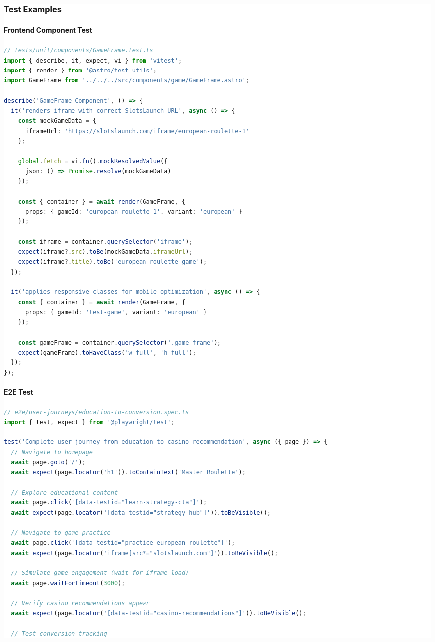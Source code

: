 ### Test Examples

#### Frontend Component Test
```typescript
// tests/unit/components/GameFrame.test.ts
import { describe, it, expect, vi } from 'vitest';
import { render } from '@astro/test-utils';
import GameFrame from '../../../src/components/game/GameFrame.astro';

describe('GameFrame Component', () => {
  it('renders iframe with correct SlotsLaunch URL', async () => {
    const mockGameData = {
      iframeUrl: 'https://slotslaunch.com/iframe/european-roulette-1'
    };
    
    global.fetch = vi.fn().mockResolvedValue({
      json: () => Promise.resolve(mockGameData)
    });

    const { container } = await render(GameFrame, {
      props: { gameId: 'european-roulette-1', variant: 'european' }
    });

    const iframe = container.querySelector('iframe');
    expect(iframe?.src).toBe(mockGameData.iframeUrl);
    expect(iframe?.title).toBe('european roulette game');
  });

  it('applies responsive classes for mobile optimization', async () => {
    const { container } = await render(GameFrame, {
      props: { gameId: 'test-game', variant: 'european' }
    });

    const gameFrame = container.querySelector('.game-frame');
    expect(gameFrame).toHaveClass('w-full', 'h-full');
  });
});
```

#### E2E Test
```typescript
// e2e/user-journeys/education-to-conversion.spec.ts
import { test, expect } from '@playwright/test';

test('Complete user journey from education to casino recommendation', async ({ page }) => {
  // Navigate to homepage
  await page.goto('/');
  await expect(page.locator('h1')).toContainText('Master Roulette');

  // Explore educational content
  await page.click('[data-testid="learn-strategy-cta"]');
  await expect(page.locator('[data-testid="strategy-hub"]')).toBeVisible();
  
  // Navigate to game practice
  await page.click('[data-testid="practice-european-roulette"]');
  await expect(page.locator('iframe[src*="slotslaunch.com"]')).toBeVisible();
  
  // Simulate game engagement (wait for iframe load)
  await page.waitForTimeout(3000);
  
  // Verify casino recommendations appear
  await expect(page.locator('[data-testid="casino-recommendations"]')).toBeVisible();
  
  // Test conversion tracking
```